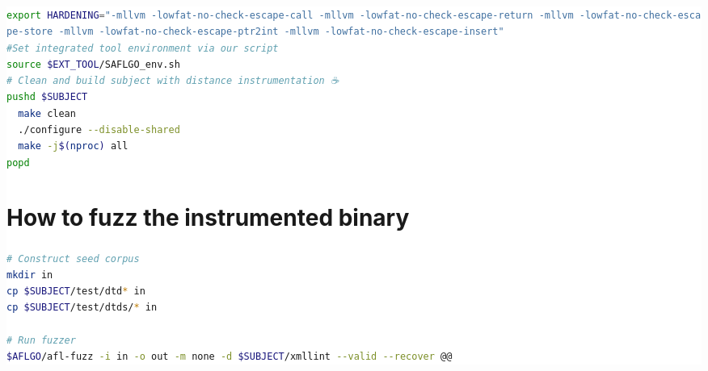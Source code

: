 ```bash 
export HARDENING="-mllvm -lowfat-no-check-escape-call -mllvm -lowfat-no-check-escape-return -mllvm -lowfat-no-check-escape-store -mllvm -lowfat-no-check-escape-ptr2int -mllvm -lowfat-no-check-escape-insert"
#Set integrated tool environment via our script
source $EXT_TOOL/SAFLGO_env.sh
# Clean and build subject with distance instrumentation ☕️
pushd $SUBJECT
  make clean
  ./configure --disable-shared
  make -j$(nproc) all
popd
```

# How to fuzz the instrumented binary
```bash
# Construct seed corpus
mkdir in
cp $SUBJECT/test/dtd* in
cp $SUBJECT/test/dtds/* in

# Run fuzzer
$AFLGO/afl-fuzz -i in -o out -m none -d $SUBJECT/xmllint --valid --recover @@
```
